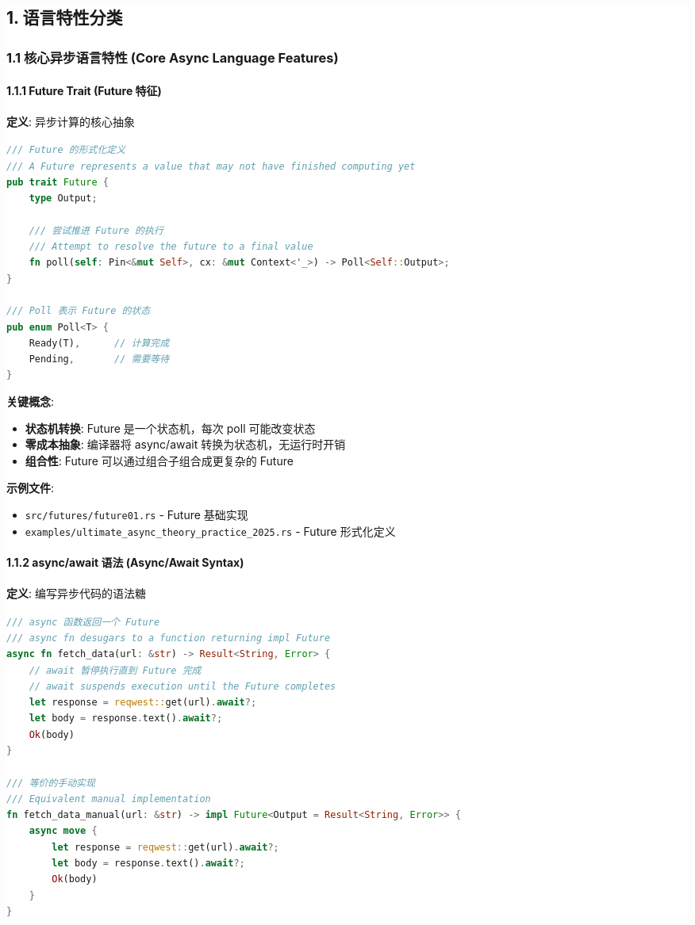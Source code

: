 
## 1. 语言特性分类

### 1.1 核心异步语言特性 (Core Async Language Features)

#### 1.1.1 Future Trait (Future 特征)

**定义**: 异步计算的核心抽象

```rust
/// Future 的形式化定义
/// A Future represents a value that may not have finished computing yet
pub trait Future {
    type Output;
    
    /// 尝试推进 Future 的执行
    /// Attempt to resolve the future to a final value
    fn poll(self: Pin<&mut Self>, cx: &mut Context<'_>) -> Poll<Self::Output>;
}

/// Poll 表示 Future 的状态
pub enum Poll<T> {
    Ready(T),      // 计算完成
    Pending,       // 需要等待
}
```

**关键概念**:

- **状态机转换**: Future 是一个状态机，每次 poll 可能改变状态
- **零成本抽象**: 编译器将 async/await 转换为状态机，无运行时开销
- **组合性**: Future 可以通过组合子组合成更复杂的 Future

**示例文件**:

- `src/futures/future01.rs` - Future 基础实现
- `examples/ultimate_async_theory_practice_2025.rs` - Future 形式化定义

#### 1.1.2 async/await 语法 (Async/Await Syntax)

**定义**: 编写异步代码的语法糖

```rust
/// async 函数返回一个 Future
/// async fn desugars to a function returning impl Future
async fn fetch_data(url: &str) -> Result<String, Error> {
    // await 暂停执行直到 Future 完成
    // await suspends execution until the Future completes
    let response = reqwest::get(url).await?;
    let body = response.text().await?;
    Ok(body)
}

/// 等价的手动实现
/// Equivalent manual implementation
fn fetch_data_manual(url: &str) -> impl Future<Output = Result<String, Error>> {
    async move {
        let response = reqwest::get(url).await?;
        let body = response.text().await?;
        Ok(body)
    }
}
```
